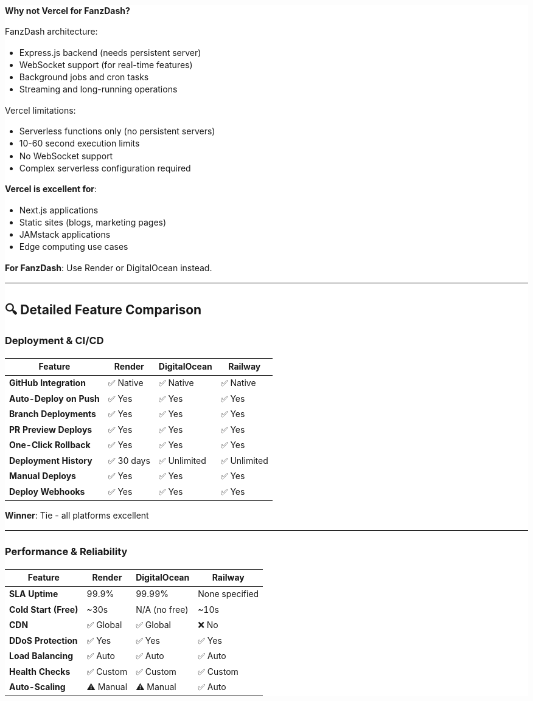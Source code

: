 **Why not Vercel for FanzDash?**

FanzDash architecture:
- Express.js backend (needs persistent server)
- WebSocket support (for real-time features)
- Background jobs and cron tasks
- Streaming and long-running operations

Vercel limitations:
- Serverless functions only (no persistent servers)
- 10-60 second execution limits
- No WebSocket support
- Complex serverless configuration required

**Vercel is excellent for**:
- Next.js applications
- Static sites (blogs, marketing pages)
- JAMstack applications
- Edge computing use cases

**For FanzDash**: Use Render or DigitalOcean instead.

---

## 🔍 Detailed Feature Comparison

### Deployment & CI/CD

| Feature | Render | DigitalOcean | Railway |
|---------|--------|--------------|---------|
| **GitHub Integration** | ✅ Native | ✅ Native | ✅ Native |
| **Auto-Deploy on Push** | ✅ Yes | ✅ Yes | ✅ Yes |
| **Branch Deployments** | ✅ Yes | ✅ Yes | ✅ Yes |
| **PR Preview Deploys** | ✅ Yes | ✅ Yes | ✅ Yes |
| **One-Click Rollback** | ✅ Yes | ✅ Yes | ✅ Yes |
| **Deployment History** | ✅ 30 days | ✅ Unlimited | ✅ Unlimited |
| **Manual Deploys** | ✅ Yes | ✅ Yes | ✅ Yes |
| **Deploy Webhooks** | ✅ Yes | ✅ Yes | ✅ Yes |

**Winner**: Tie - all platforms excellent

---

### Performance & Reliability

| Feature | Render | DigitalOcean | Railway |
|---------|--------|--------------|---------|
| **SLA Uptime** | 99.9% | 99.99% | None specified |
| **Cold Start (Free)** | ~30s | N/A (no free) | ~10s |
| **CDN** | ✅ Global | ✅ Global | ❌ No |
| **DDoS Protection** | ✅ Yes | ✅ Yes | ✅ Yes |
| **Load Balancing** | ✅ Auto | ✅ Auto | ✅ Auto |
| **Health Checks** | ✅ Custom | ✅ Custom | ✅ Custom |
| **Auto-Scaling** | ⚠️ Manual | ⚠️ Manual | ✅ Auto |
